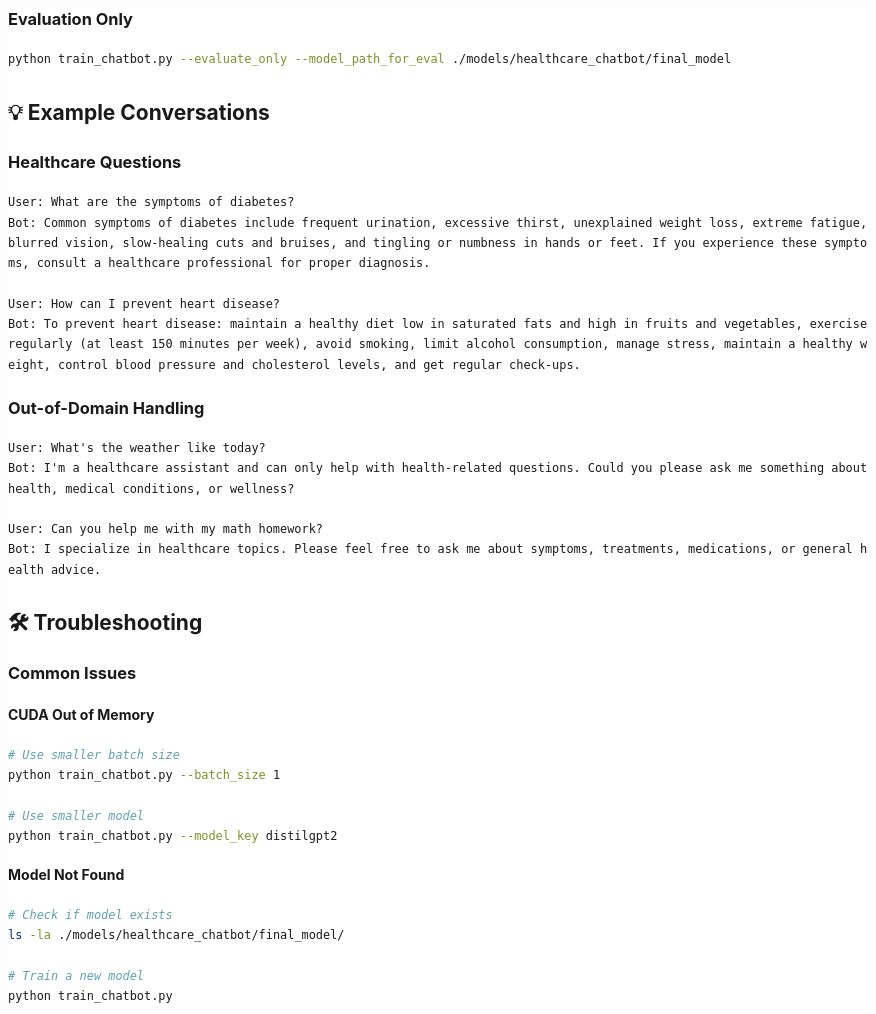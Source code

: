 ### Evaluation Only
```bash
python train_chatbot.py --evaluate_only --model_path_for_eval ./models/healthcare_chatbot/final_model
```

## 💡 Example Conversations

### Healthcare Questions
```
User: What are the symptoms of diabetes?
Bot: Common symptoms of diabetes include frequent urination, excessive thirst, unexplained weight loss, extreme fatigue, blurred vision, slow-healing cuts and bruises, and tingling or numbness in hands or feet. If you experience these symptoms, consult a healthcare professional for proper diagnosis.

User: How can I prevent heart disease?
Bot: To prevent heart disease: maintain a healthy diet low in saturated fats and high in fruits and vegetables, exercise regularly (at least 150 minutes per week), avoid smoking, limit alcohol consumption, manage stress, maintain a healthy weight, control blood pressure and cholesterol levels, and get regular check-ups.
```

### Out-of-Domain Handling
```
User: What's the weather like today?
Bot: I'm a healthcare assistant and can only help with health-related questions. Could you please ask me something about health, medical conditions, or wellness?

User: Can you help me with my math homework?
Bot: I specialize in healthcare topics. Please feel free to ask me about symptoms, treatments, medications, or general health advice.
```

## 🛠️ Troubleshooting

### Common Issues

#### CUDA Out of Memory
```bash
# Use smaller batch size
python train_chatbot.py --batch_size 1

# Use smaller model
python train_chatbot.py --model_key distilgpt2
```

#### Model Not Found
```bash
# Check if model exists
ls -la ./models/healthcare_chatbot/final_model/

# Train a new model
python train_chatbot.py
```
